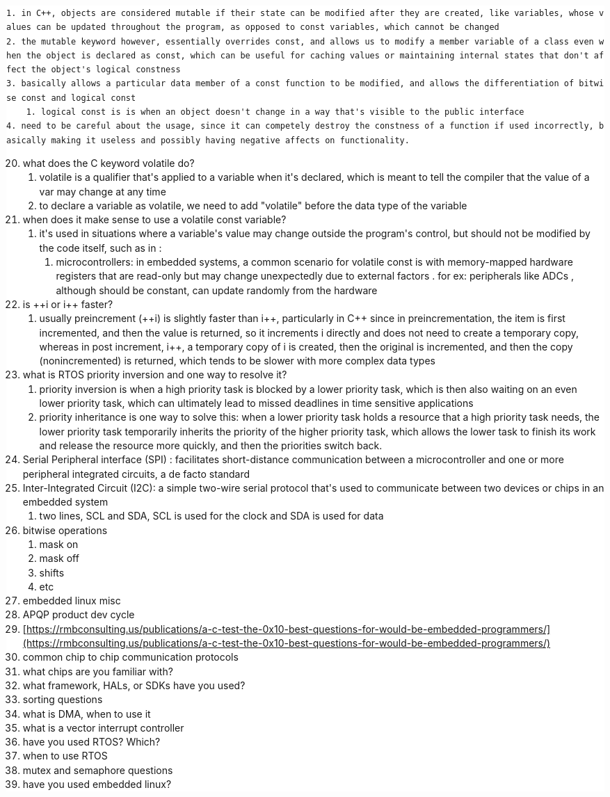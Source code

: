 	1. in C++, objects are considered mutable if their state can be modified after they are created, like variables, whose values can be updated throughout the program, as opposed to const variables, which cannot be changed
	2. the mutable keyword however, essentially overrides const, and allows us to modify a member variable of a class even when the object is declared as const, which can be useful for caching values or maintaining internal states that don't affect the object's logical constness
	3. basically allows a particular data member of a const function to be modified, and allows the differentiation of bitwise const and logical const 
		1. logical const is is when an object doesn't change in a way that's visible to the public interface
	4. need to be careful about the usage, since it can competely destroy the constness of a function if used incorrectly, basically making it useless and possibly having negative affects on functionality. 
20. what does the C keyword volatile do?
	1. volatile is a qualifier that's applied to a variable when it's declared, which is meant to tell the compiler that the value of a var may change at any time
	2. to declare a variable as volatile, we need to add "volatile" before the data type of the variable 
22. when does it make sense to use a volatile const variable?
	1. it's used in situations where a variable's value may change outside the program's control, but should not be modified by the code itself, such as in : 
		1. microcontrollers: in embedded systems, a common scenario for volatile const is with memory-mapped hardware registers that are read-only but may change unexpectedly due to external factors . for ex: peripherals like ADCs , although should be constant, can update randomly from the hardware
23. is ++i or i++ faster?
	1. usually preincrement (++i) is slightly faster than i++, particularly in C++ since in preincrementation, the item is first incremented, and then the value is returned, so it increments i directly and does not need to create a temporary copy, whereas in post increment, i++, a temporary copy of i is created, then the original is incremented, and then the copy (nonincremented) is returned, which tends to be slower with more complex data types 
24. what is RTOS priority inversion and one way to resolve it?
	1. priority inversion is when a high priority task is blocked by a lower priority task, which is then also waiting on an even lower priority task, which can ultimately lead to missed deadlines in time sensitive applications 
	2. priority inheritance is one way to solve this: when a lower priority task holds a resource that a high priority task needs, the lower priority task temporarily inherits the priority of the higher priority task, which allows the lower task to finish its work and release the resource more quickly, and then the priorities switch back. 
25. Serial Peripheral interface (SPI) : facilitates short-distance communication between a microcontroller and one or more peripheral integrated circuits, a de facto standard
26. Inter-Integrated Circuit (I2C): a simple two-wire serial protocol that's used to communicate between two devices or chips in an embedded system
	1. two lines, SCL and SDA, SCL is used for the clock and SDA is used for data
28. bitwise operations 
	1. mask on
	2. mask off 
	3. shifts
	4. etc
29. embedded linux misc
30. APQP product dev cycle
32. [https://rmbconsulting.us/publications/a-c-test-the-0x10-best-questions-for-would-be-embedded-programmers/](https://rmbconsulting.us/publications/a-c-test-the-0x10-best-questions-for-would-be-embedded-programmers/)
33. common chip to chip communication protocols
34. what chips are you familiar with?
35. what framework, HALs, or SDKs have you used?
36. sorting questions
37. what is DMA, when to use it
38. what is a vector interrupt controller
39. have you used RTOS? Which?
40. when to use RTOS
41. mutex and semaphore questions
42. have you used embedded linux?
